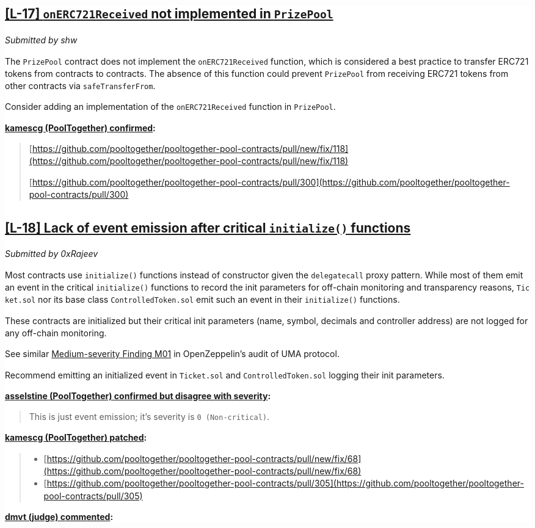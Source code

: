 [](#l-17-onerc721received-not-implemented-in-prizepool)[\[L-17\] `onERC721Received` not implemented in `PrizePool`](https://github.com/code-423n4/2021-06-pooltogether-findings/issues/118)
-------------------------------------------------------------------------------------------------------------------------------------------------------------------------------------------

_Submitted by shw_

The `PrizePool` contract does not implement the `onERC721Received` function, which is considered a best practice to transfer ERC721 tokens from contracts to contracts. The absence of this function could prevent `PrizePool` from receiving ERC721 tokens from other contracts via `safeTransferFrom`.

Consider adding an implementation of the `onERC721Received` function in `PrizePool`.

**[kamescg (PoolTogether) confirmed](https://github.com/code-423n4/2021-06-pooltogether-findings/issues/118#issuecomment-870022736):**

> [https://github.com/pooltogether/pooltogether-pool-contracts/pull/new/fix/118](https://github.com/pooltogether/pooltogether-pool-contracts/pull/new/fix/118)
> 
> [https://github.com/pooltogether/pooltogether-pool-contracts/pull/300](https://github.com/pooltogether/pooltogether-pool-contracts/pull/300)

[](#l-18-lack-of-event-emission-after-critical-initialize-functions)[\[L-18\] Lack of event emission after critical `initialize()` functions](https://github.com/code-423n4/2021-06-pooltogether-findings/issues/68)
--------------------------------------------------------------------------------------------------------------------------------------------------------------------------------------------------------------------

_Submitted by 0xRajeev_

Most contracts use `initialize()` functions instead of constructor given the `delegatecall` proxy pattern. While most of them emit an event in the critical `initialize()` functions to record the init parameters for off-chain monitoring and transparency reasons, `Ticket.sol` nor its base class `ControlledToken.sol` emit such an event in their `initialize()` functions.

These contracts are initialized but their critical init parameters (name, symbol, decimals and controller address) are not logged for any off-chain monitoring.

See similar [Medium-severity Finding M01](https://blog.openzeppelin.com/uma-audit-phase-4/) in OpenZeppelin’s audit of UMA protocol.

Recommend emitting an initialized event in `Ticket.sol` and `ControlledToken.sol` logging their init parameters.

**[asselstine (PoolTogether) confirmed but disagree with severity](https://github.com/code-423n4/2021-06-pooltogether-findings/issues/68#issuecomment-868876017):**

> This is just event emission; it’s severity is `0 (Non-critical)`.

**[kamescg (PoolTogether) patched](https://github.com/code-423n4/2021-06-pooltogether-findings/issues/68#issuecomment-871063414):**

> *   [https://github.com/pooltogether/pooltogether-pool-contracts/pull/new/fix/68](https://github.com/pooltogether/pooltogether-pool-contracts/pull/new/fix/68)
> *   [https://github.com/pooltogether/pooltogether-pool-contracts/pull/305](https://github.com/pooltogether/pooltogether-pool-contracts/pull/305)

**[dmvt (judge) commented](https://github.com/code-423n4/2021-06-pooltogether-findings/issues/68#issuecomment-907507066):**

